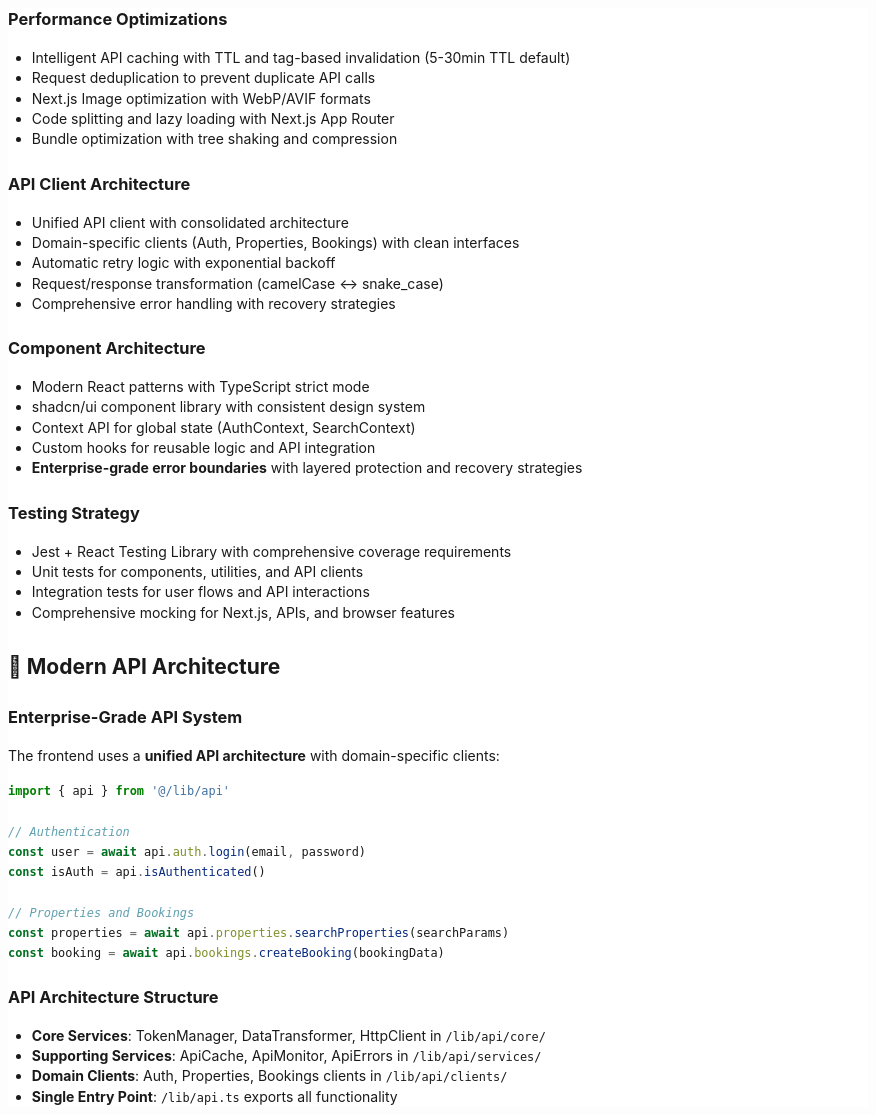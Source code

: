 ### Performance Optimizations
- Intelligent API caching with TTL and tag-based invalidation (5-30min TTL default)
- Request deduplication to prevent duplicate API calls
- Next.js Image optimization with WebP/AVIF formats
- Code splitting and lazy loading with Next.js App Router
- Bundle optimization with tree shaking and compression

### API Client Architecture
- Unified API client with consolidated architecture
- Domain-specific clients (Auth, Properties, Bookings) with clean interfaces
- Automatic retry logic with exponential backoff
- Request/response transformation (camelCase ↔ snake_case)
- Comprehensive error handling with recovery strategies

### Component Architecture
- Modern React patterns with TypeScript strict mode
- shadcn/ui component library with consistent design system
- Context API for global state (AuthContext, SearchContext)
- Custom hooks for reusable logic and API integration
- **Enterprise-grade error boundaries** with layered protection and recovery strategies

### Testing Strategy
- Jest + React Testing Library with comprehensive coverage requirements
- Unit tests for components, utilities, and API clients
- Integration tests for user flows and API interactions
- Comprehensive mocking for Next.js, APIs, and browser features

## 🎯 Modern API Architecture

### **Enterprise-Grade API System**

The frontend uses a **unified API architecture** with domain-specific clients:

```typescript
import { api } from '@/lib/api'

// Authentication
const user = await api.auth.login(email, password)
const isAuth = api.isAuthenticated()

// Properties and Bookings
const properties = await api.properties.searchProperties(searchParams)
const booking = await api.bookings.createBooking(bookingData)
```

### **API Architecture Structure**

- **Core Services**: TokenManager, DataTransformer, HttpClient in `/lib/api/core/`
- **Supporting Services**: ApiCache, ApiMonitor, ApiErrors in `/lib/api/services/`
- **Domain Clients**: Auth, Properties, Bookings clients in `/lib/api/clients/`
- **Single Entry Point**: `/lib/api.ts` exports all functionality

